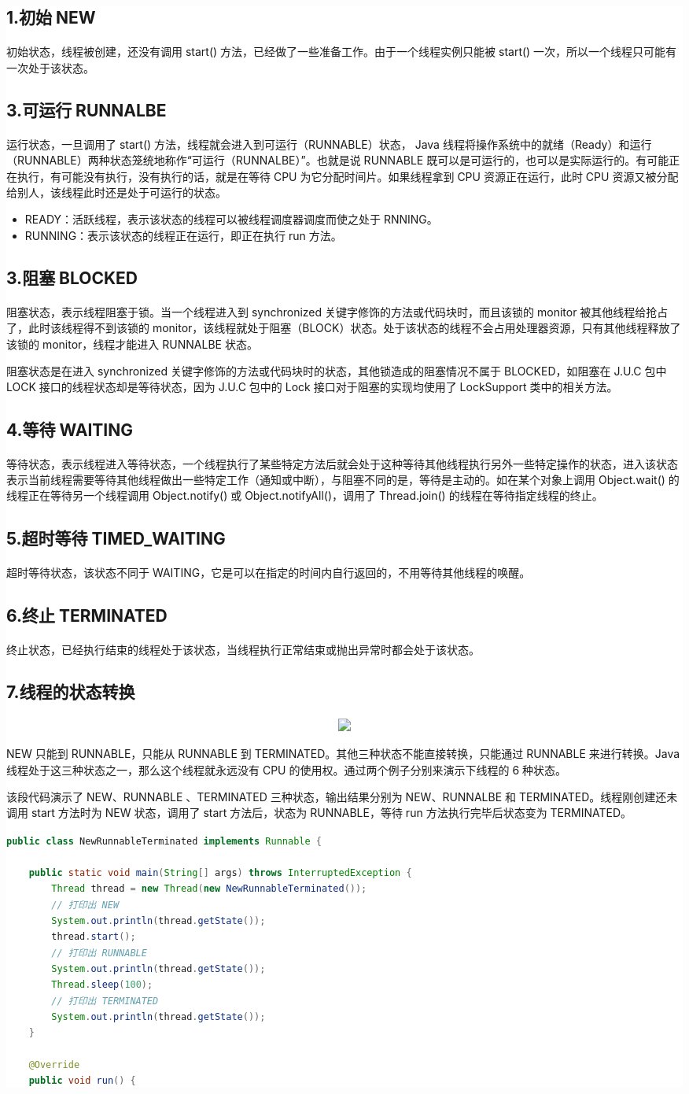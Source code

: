 ## 1.初始 NEW

初始状态，线程被创建，还没有调用 start() 方法，已经做了一些准备工作。由于一个线程实例只能被 start() 一次，所以一个线程只可能有一次处于该状态。

## 3.可运行 RUNNALBE

运行状态，一旦调用了 start() 方法，线程就会进入到可运行（RUNNABLE）状态， Java 线程将操作系统中的就绪（Ready）和运行（RUNNABLE）两种状态笼统地称作“可运行（RUNNALBE）”。也就是说 RUNNABLE 既可以是可运行的，也可以是实际运行的。有可能正在执行，有可能没有执行，没有执行的话，就是在等待 CPU 为它分配时间片。如果线程拿到 CPU 资源正在运行，此时 CPU 资源又被分配给别人，该线程此时还是处于可运行的状态。

- READY：活跃线程，表示该状态的线程可以被线程调度器调度而使之处于 RNNING。
- RUNNING：表示该状态的线程正在运行，即正在执行 run 方法。

## 3.阻塞 BLOCKED

阻塞状态，表示线程阻塞于锁。当一个线程进入到 synchronized 关键字修饰的方法或代码块时，而且该锁的 monitor 被其他线程给抢占了，此时该线程得不到该锁的 monitor，该线程就处于阻塞（BLOCK）状态。处于该状态的线程不会占用处理器资源，只有其他线程释放了该锁的 monitor，线程才能进入 RUNNALBE 状态。

阻塞状态是在进入 synchronized 关键字修饰的方法或代码块时的状态，其他锁造成的阻塞情况不属于 BLOCKED，如阻塞在 J.U.C 包中 LOCK 接口的线程状态却是等待状态，因为 J.U.C 包中的 Lock 接口对于阻塞的实现均使用了 LockSupport 类中的相关方法。

## 4.等待 WAITING

等待状态，表示线程进入等待状态，一个线程执行了某些特定方法后就会处于这种等待其他线程执行另外一些特定操作的状态，进入该状态表示当前线程需要等待其他线程做出一些特定工作（通知或中断），与阻塞不同的是，等待是主动的。如在某个对象上调用 Object.wait() 的线程正在等待另一个线程调用 Object.notify() 或 Object.notifyAll()，调用了 Thread.join() 的线程在等待指定线程的终止。

## 5.超时等待 TIMED_WAITING

超时等待状态，该状态不同于 WAITING，它是可以在指定的时间内自行返回的，不用等待其他线程的唤醒。

## 6.终止 TERMINATED

终止状态，已经执行结束的线程处于该状态，当线程执行正常结束或抛出异常时都会处于该状态。

## 7.线程的状态转换

<div align = "center">  
    <img src="https://img-blog.csdnimg.cn/2020011715411270.png" />
</div>

NEW 只能到 RUNNABLE，只能从 RUNNABLE 到 TERMINATED。其他三种状态不能直接转换，只能通过 RUNNABLE 来进行转换。Java 线程处于这三种状态之一，那么这个线程就永远没有 CPU 的使用权。通过两个例子分别来演示下线程的 6 种状态。

该段代码演示了 NEW、RUNNABLE 、TERMINATED 三种状态，输出结果分别为 NEW、RUNNALBE 和 TERMINATED。线程刚创建还未调用 start 方法时为 NEW 状态，调用了 start 方法后，状态为 RUNNABLE，等待 run 方法执行完毕后状态变为 TERMINATED。

```java
public class NewRunnableTerminated implements Runnable {

    public static void main(String[] args) throws InterruptedException {
        Thread thread = new Thread(new NewRunnableTerminated());
        // 打印出 NEW
        System.out.println(thread.getState());
        thread.start();
        // 打印出 RUNNABLE
        System.out.println(thread.getState());
        Thread.sleep(100);
        // 打印出 TERMINATED
        System.out.println(thread.getState());
    }

    @Override
    public void run() {
```